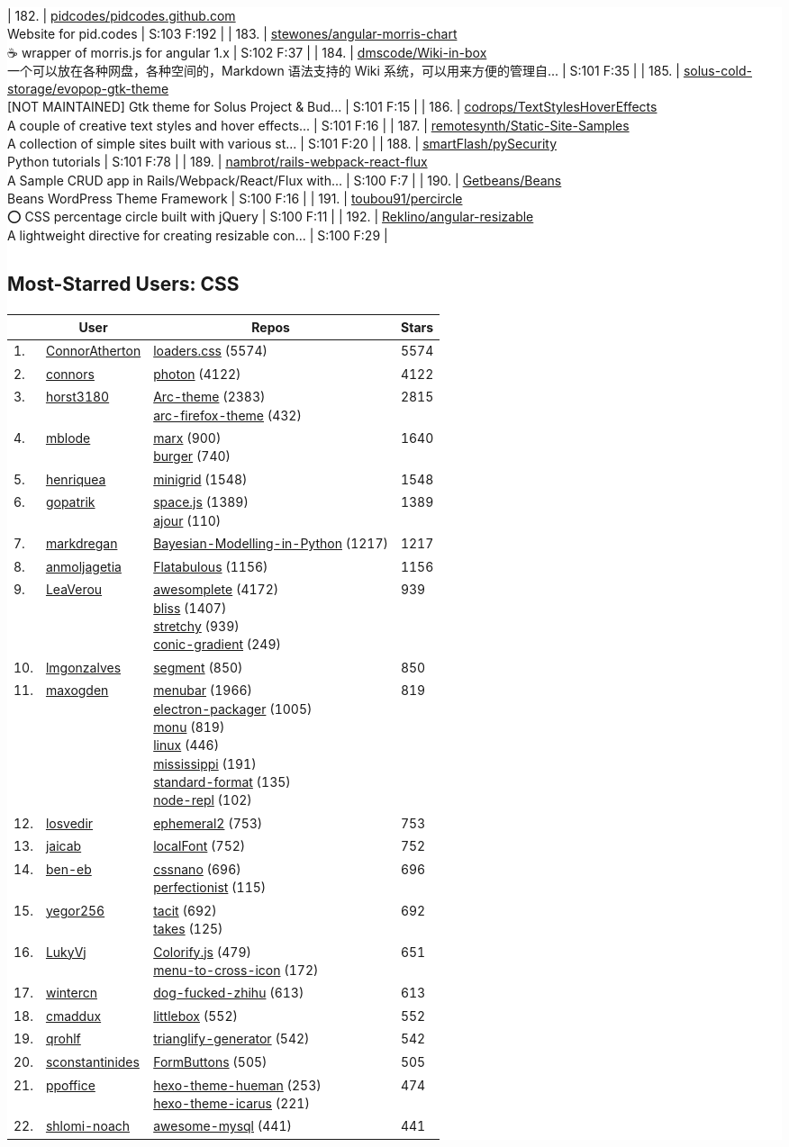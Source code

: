 | 182. | [pidcodes/pidcodes.github.com](https://github.com/pidcodes/pidcodes.github.com) <br/>Website for pid.codes | S:103 F:192 |
| 183. | [stewones/angular-morris-chart](https://github.com/stewones/angular-morris-chart) <br/>:coffee: wrapper of morris.js for angular 1.x | S:102 F:37 |
| 184. | [dmscode/Wiki-in-box](https://github.com/dmscode/Wiki-in-box) <br/>一个可以放在各种网盘，各种空间的，Markdown 语法支持的 Wiki 系统，可以用来方便的管理自... | S:101 F:35 |
| 185. | [solus-cold-storage/evopop-gtk-theme](https://github.com/solus-cold-storage/evopop-gtk-theme) <br/>[NOT MAINTAINED] Gtk theme for Solus Project & Bud... | S:101 F:15 |
| 186. | [codrops/TextStylesHoverEffects](https://github.com/codrops/TextStylesHoverEffects) <br/>A couple of creative text styles and hover effects... | S:101 F:16 |
| 187. | [remotesynth/Static-Site-Samples](https://github.com/remotesynth/Static-Site-Samples) <br/>A collection of simple sites built with various st... | S:101 F:20 |
| 188. | [smartFlash/pySecurity](https://github.com/smartFlash/pySecurity) <br/>Python tutorials | S:101 F:78 |
| 189. | [nambrot/rails-webpack-react-flux](https://github.com/nambrot/rails-webpack-react-flux) <br/>A Sample CRUD app in Rails/Webpack/React/Flux with... | S:100 F:7 |
| 190. | [Getbeans/Beans](https://github.com/Getbeans/Beans) <br/>Beans WordPress Theme Framework | S:100 F:16 |
| 191. | [toubou91/percircle](https://github.com/toubou91/percircle) <br/>:o: CSS percentage circle built with jQuery | S:100 F:11 |
| 192. | [Reklino/angular-resizable](https://github.com/Reklino/angular-resizable) <br/>A lightweight directive for creating resizable con... | S:100 F:29 |

## Most-Starred Users: CSS

| | User | Repos | Stars |
|---|---|---|---|
| 1. | [ConnorAtherton](https://github.com/ConnorAtherton)  | [loaders.css](https://github.com/ConnorAtherton/loaders.css)  (5574) <br/> | 5574 |
| 2. | [connors](https://github.com/connors)  | [photon](https://github.com/connors/photon)  (4122) <br/> | 4122 |
| 3. | [horst3180](https://github.com/horst3180)  | [Arc-theme](https://github.com/horst3180/Arc-theme)  (2383) <br/>[arc-firefox-theme](https://github.com/horst3180/arc-firefox-theme)  (432) <br/> | 2815 |
| 4. | [mblode](https://github.com/mblode)  | [marx](https://github.com/mblode/marx)  (900) <br/>[burger](https://github.com/mblode/burger)  (740) <br/> | 1640 |
| 5. | [henriquea](https://github.com/henriquea)  | [minigrid](https://github.com/henriquea/minigrid)  (1548) <br/> | 1548 |
| 6. | [gopatrik](https://github.com/gopatrik)  | [space.js](https://github.com/gopatrik/space.js)  (1389) <br/>[ajour](https://github.com/gopatrik/ajour)  (110) <br/> | 1389 |
| 7. | [markdregan](https://github.com/markdregan)  | [Bayesian-Modelling-in-Python](https://github.com/markdregan/Bayesian-Modelling-in-Python)  (1217) <br/> | 1217 |
| 8. | [anmoljagetia](https://github.com/anmoljagetia)  | [Flatabulous](https://github.com/anmoljagetia/Flatabulous)  (1156) <br/> | 1156 |
| 9. | [LeaVerou](https://github.com/LeaVerou)  | [awesomplete](https://github.com/LeaVerou/awesomplete)  (4172) <br/>[bliss](https://github.com/LeaVerou/bliss)  (1407) <br/>[stretchy](https://github.com/LeaVerou/stretchy)  (939) <br/>[conic-gradient](https://github.com/LeaVerou/conic-gradient)  (249) <br/> | 939 |
| 10. | [lmgonzalves](https://github.com/lmgonzalves)  | [segment](https://github.com/lmgonzalves/segment)  (850) <br/> | 850 |
| 11. | [maxogden](https://github.com/maxogden)  | [menubar](https://github.com/maxogden/menubar)  (1966) <br/>[electron-packager](https://github.com/maxogden/electron-packager)  (1005) <br/>[monu](https://github.com/maxogden/monu)  (819) <br/>[linux](https://github.com/maxogden/linux)  (446) <br/>[mississippi](https://github.com/maxogden/mississippi)  (191) <br/>[standard-format](https://github.com/maxogden/standard-format)  (135) <br/>[node-repl](https://github.com/maxogden/node-repl)  (102) <br/> | 819 |
| 12. | [losvedir](https://github.com/losvedir)  | [ephemeral2](https://github.com/losvedir/ephemeral2)  (753) <br/> | 753 |
| 13. | [jaicab](https://github.com/jaicab)  | [localFont](https://github.com/jaicab/localFont)  (752) <br/> | 752 |
| 14. | [ben-eb](https://github.com/ben-eb)  | [cssnano](https://github.com/ben-eb/cssnano)  (696) <br/>[perfectionist](https://github.com/ben-eb/perfectionist)  (115) <br/> | 696 |
| 15. | [yegor256](https://github.com/yegor256)  | [tacit](https://github.com/yegor256/tacit)  (692) <br/>[takes](https://github.com/yegor256/takes)  (125) <br/> | 692 |
| 16. | [LukyVj](https://github.com/LukyVj)  | [Colorify.js](https://github.com/LukyVj/Colorify.js)  (479) <br/>[menu-to-cross-icon](https://github.com/LukyVj/menu-to-cross-icon)  (172) <br/> | 651 |
| 17. | [wintercn](https://github.com/wintercn)  | [dog-fucked-zhihu](https://github.com/wintercn/dog-fucked-zhihu)  (613) <br/> | 613 |
| 18. | [cmaddux](https://github.com/cmaddux)  | [littlebox](https://github.com/cmaddux/littlebox)  (552) <br/> | 552 |
| 19. | [qrohlf](https://github.com/qrohlf)  | [trianglify-generator](https://github.com/qrohlf/trianglify-generator)  (542) <br/> | 542 |
| 20. | [sconstantinides](https://github.com/sconstantinides)  | [FormButtons](https://github.com/sconstantinides/FormButtons)  (505) <br/> | 505 |
| 21. | [ppoffice](https://github.com/ppoffice)  | [hexo-theme-hueman](https://github.com/ppoffice/hexo-theme-hueman)  (253) <br/>[hexo-theme-icarus](https://github.com/ppoffice/hexo-theme-icarus)  (221) <br/> | 474 |
| 22. | [shlomi-noach](https://github.com/shlomi-noach)  | [awesome-mysql](https://github.com/shlomi-noach/awesome-mysql)  (441) <br/> | 441 |